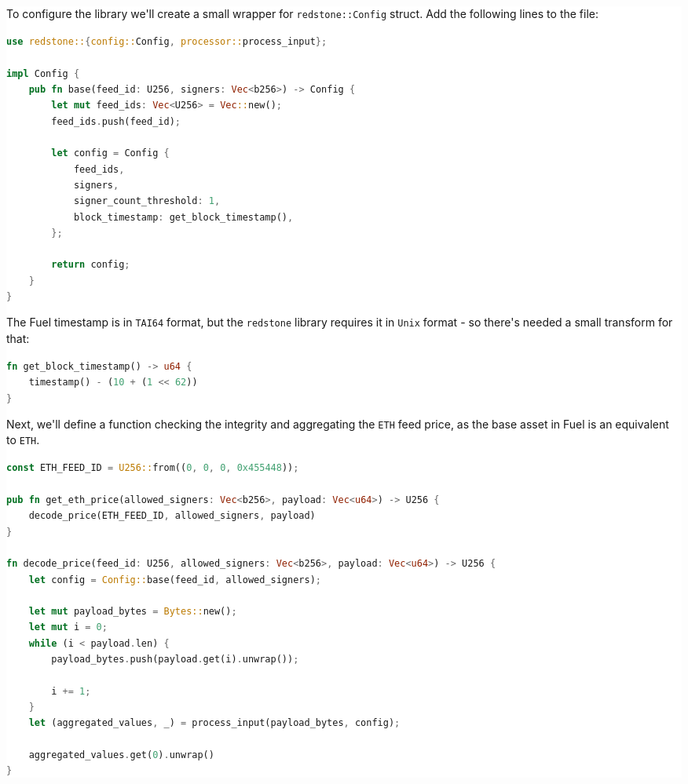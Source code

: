 To configure the library we'll create a small wrapper for `redstone::Config` struct. Add the following lines to the file:

```rust
use redstone::{config::Config, processor::process_input};

impl Config {
    pub fn base(feed_id: U256, signers: Vec<b256>) -> Config {
        let mut feed_ids: Vec<U256> = Vec::new();
        feed_ids.push(feed_id);

        let config = Config {
            feed_ids,
            signers,
            signer_count_threshold: 1,
            block_timestamp: get_block_timestamp(),
        };

        return config;
    }
}
```

The Fuel timestamp is in `TAI64` format, but the `redstone` library requires it in `Unix` format - so there's needed a small transform for that:

```rust
fn get_block_timestamp() -> u64 {
    timestamp() - (10 + (1 << 62))
}
```

Next, we'll define a function checking the integrity and aggregating the `ETH` feed price, as the base asset in Fuel is an equivalent to `ETH`.

```rust
const ETH_FEED_ID = U256::from((0, 0, 0, 0x455448));

pub fn get_eth_price(allowed_signers: Vec<b256>, payload: Vec<u64>) -> U256 {
    decode_price(ETH_FEED_ID, allowed_signers, payload)
}

fn decode_price(feed_id: U256, allowed_signers: Vec<b256>, payload: Vec<u64>) -> U256 {
    let config = Config::base(feed_id, allowed_signers);

    let mut payload_bytes = Bytes::new();
    let mut i = 0;
    while (i < payload.len) {
        payload_bytes.push(payload.get(i).unwrap());

        i += 1;
    }
    let (aggregated_values, _) = process_input(payload_bytes, config);

    aggregated_values.get(0).unwrap()
}
```
